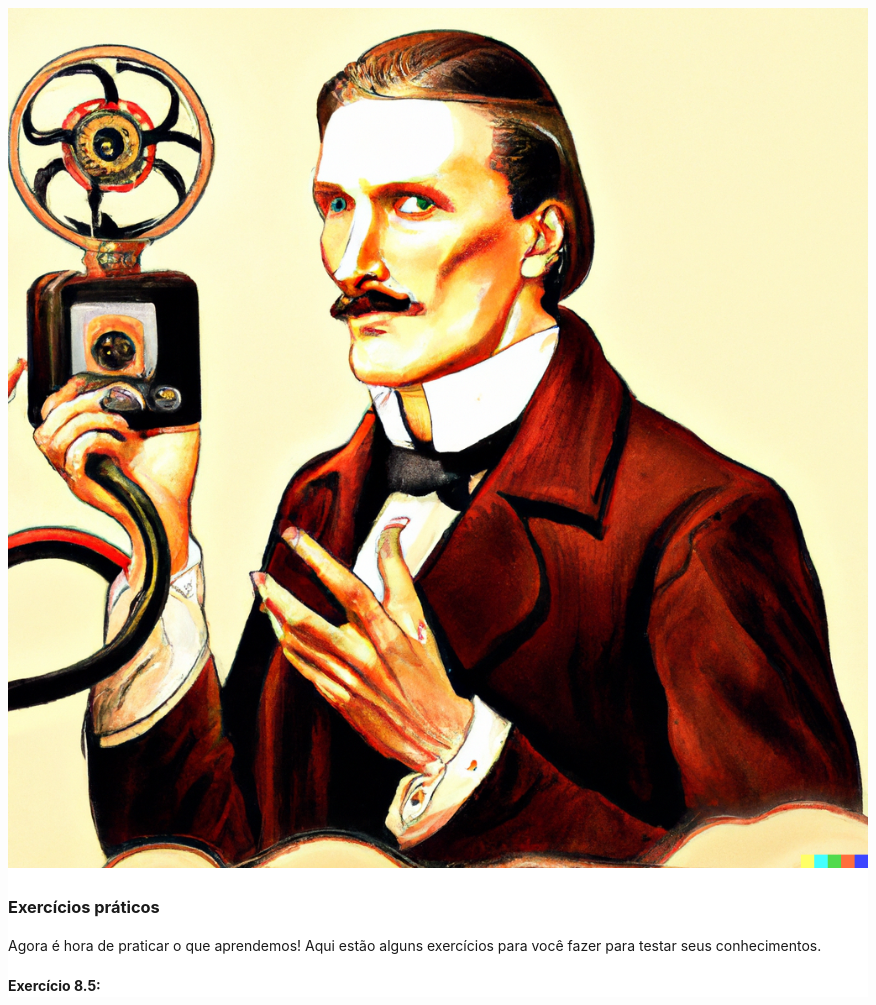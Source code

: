 ![As visões criativas de Tesla](/Images/tesla-alternate-current.png "As visões criativas de Tesla")

### Exercícios práticos

Agora é hora de praticar o que aprendemos! Aqui estão alguns exercícios para você fazer para testar seus conhecimentos.

#### Exercício 8.5:
